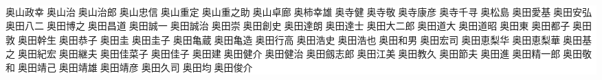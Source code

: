 奥山政幸
奥山治
奥山治郎
奥山忠信
奥山重定
奥山重之助
奥山卓廊
奥柿幸雄
奥寺健
奥寺敬
奥寺康彦
奥寺千寻
奥松島
奥田愛基
奥田安弘
奥田八二
奥田博之
奥田昌道
奥田誠一
奥田誠治
奥田崇
奥田創史
奥田達朗
奥田達士
奥田大二郎
奥田道大
奥田道昭
奥田東
奥田都子
奥田敦
奥田幹生
奥田恭子
奥田圭
奥田圭子
奥田亀蔵
奥田亀造
奥田行高
奥田浩史
奥田浩也
奥田和男
奥田宏司
奥田恵梨华
奥田恵梨華
奥田基之
奥田紀宏
奥田継夫
奥田佳菜子
奥田佳子
奥田建
奥田健介
奥田健治
奥田劔志郎
奥田江美
奥田教久
奥田節夫
奥田進
奥田精一郎
奥田敬和
奥田靖己
奥田靖雄
奥田靖彦
奥田久司
奥田均
奥田俊介